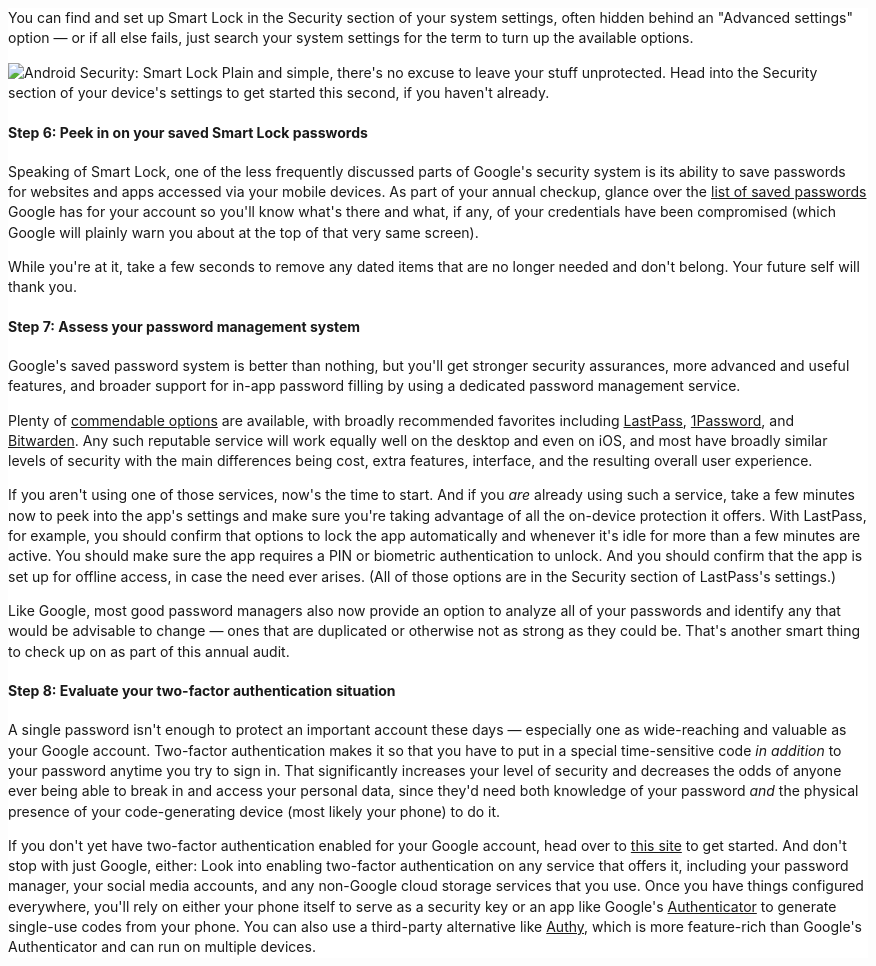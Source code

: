 You can find and set up Smart Lock in the Security section of your system settings, often hidden behind an "Advanced settings" option — or if all else fails, just search your system settings for the term to turn up the available options.

![Android Security: Smart Lock](https://images.idgesg.net/images/article/2021/12/android-security-smart-lock-100913712-large.jpg?auto=webp&quality=85,70) Plain and simple, there's no excuse to leave your stuff unprotected. Head into the Security section of your device's settings to get started this second, if you haven't already.

#### Step 6: Peek in on your saved Smart Lock passwords

Speaking of Smart Lock, one of the less frequently discussed parts of Google's security system is its ability to save passwords for websites and apps accessed via your mobile devices. As part of your annual checkup, glance over the [list of saved passwords](https://passwords.google.com) Google has for your account so you'll know what's there and what, if any, of your credentials have been compromised (which Google will plainly warn you about at the top of that very same screen). 

While you're at it, take a few seconds to remove any dated items that are no longer needed and don't belong. Your future self will thank you.

#### Step 7: Assess your password management system

Google's saved password system is better than nothing, but you'll get stronger security assurances, more advanced and useful features, and broader support for in-app password filling by using a dedicated password management service.

Plenty of [commendable options](https://www.computerworld.com/article/3267964/best-android-password-managers.html) are available, with broadly recommended favorites including [LastPass](https://play.google.com/store/apps/details?id=com.lastpass.lpandroid), [1Password](https://play.google.com/store/apps/details?id=com.agilebits.onepassword&hl=en_US&gl=US), and [Bitwarden](https://play.google.com/store/apps/details?id=com.x8bit.bitwarden). Any such reputable service will work equally well on the desktop and even on iOS, and most have broadly similar levels of security with the main differences being cost, extra features, interface, and the resulting overall user experience.

If you aren't using one of those services, now's the time to start. And if you *are* already using such a service, take a few minutes now to peek into the app's settings and make sure you're taking advantage of all the on-device protection it offers. With LastPass, for example, you should confirm that options to lock the app automatically and whenever it's idle for more than a few minutes are active. You should make sure the app requires a PIN or biometric authentication to unlock. And you should confirm that the app is set up for offline access, in case the need ever arises. (All of those options are in the Security section of LastPass's settings.)

Like Google, most good password managers also now provide an option to analyze all of your passwords and identify any that would be advisable to change — ones that are duplicated or otherwise not as strong as they could be. That's another smart thing to check up on as part of this annual audit.

#### Step 8: Evaluate your two-factor authentication situation

A single password isn't enough to protect an important account these days — especially one as wide-reaching and valuable as your Google account. Two-factor authentication makes it so that you have to put in a special time-sensitive code *in addition* to your password anytime you try to sign in. That significantly increases your level of security and decreases the odds of anyone ever being able to break in and access your personal data, since they'd need both knowledge of your password *and* the physical presence of your code-generating device (most likely your phone) to do it.

If you don't yet have two-factor authentication enabled for your Google account, head over to [this site](https://www.google.com/landing/2step/) to get started. And don't stop with just Google, either: Look into enabling two-factor authentication on any service that offers it, including your password manager, your social media accounts, and any non-Google cloud storage services that you use. Once you have things configured everywhere, you'll rely on either your phone itself to serve as a security key or an app like Google's [Authenticator](https://play.google.com/store/apps/details?id=com.google.android.apps.authenticator2) to generate single-use codes from your phone. You can also use a third-party alternative like [Authy](https://www.authy.com/), which is more feature-rich than Google's Authenticator and can run on multiple devices.

